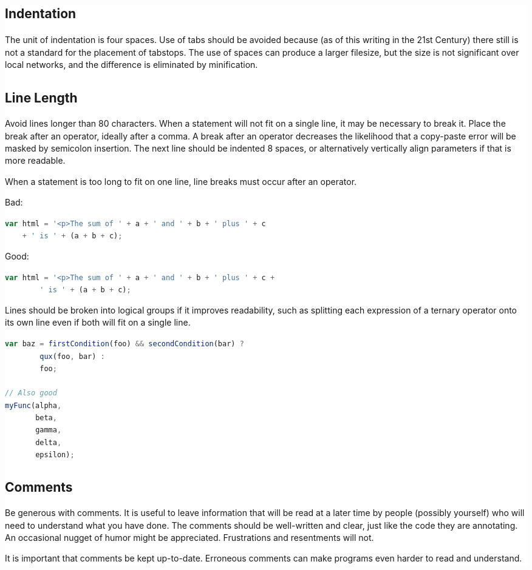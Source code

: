 ## Indentation

The unit of indentation is four spaces. Use of tabs should be avoided because (as of this writing in the 21st Century) there still is not a standard for the placement of tabstops. The use of spaces can produce a larger filesize, but the size is not significant over local networks, and the difference is eliminated by minification.


## Line Length

Avoid lines longer than 80 characters. When a statement will not fit on a single line, it may be necessary to break it. Place the break after an operator, ideally after a comma. A break after an operator decreases the likelihood that a copy-paste error will be masked by semicolon insertion. The next line should be indented 8 spaces, or alternatively vertically align parameters if that is more readable.

When a statement is too long to fit on one line, line breaks must occur after an operator.

Bad:
```JavaScript
var html = '<p>The sum of ' + a + ' and ' + b + ' plus ' + c
    + ' is ' + (a + b + c);
``` 

Good:
```JavaScript
var html = '<p>The sum of ' + a + ' and ' + b + ' plus ' + c +
        ' is ' + (a + b + c);
```

Lines should be broken into logical groups if it improves readability, such as splitting each expression of a ternary operator onto its own line even if both will fit on a single line.
```JavaScript
var baz = firstCondition(foo) && secondCondition(bar) ?
        qux(foo, bar) :
        foo;
        
// Also good
myFunc(alpha, 
       beta,
       gamma,
       delta,
       epsilon);
```

## Comments

Be generous with comments. It is useful to leave information that will be read at a later time by people (possibly yourself) who will need to understand what you have done. The comments should be well-written and clear, just like the code they are annotating. An occasional nugget of humor might be appreciated. Frustrations and resentments will not.

It is important that comments be kept up-to-date. Erroneous comments can make programs even harder to read and understand.
